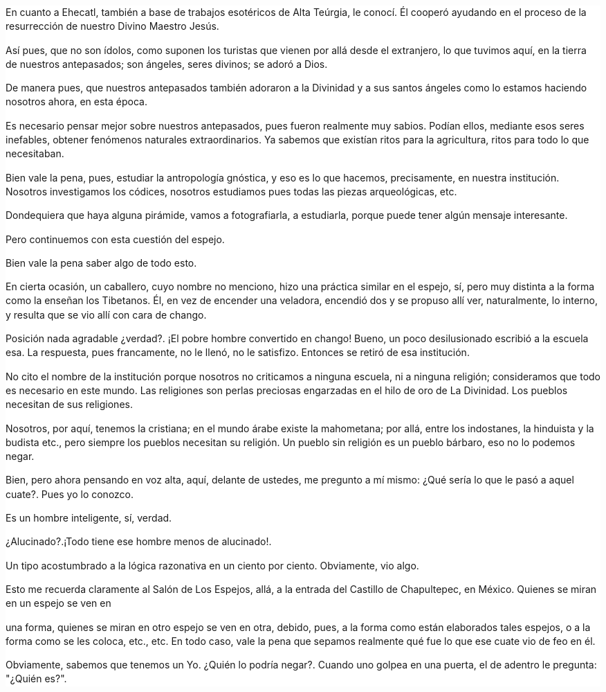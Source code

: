 En cuanto a Ehecatl, también a base de trabajos esotéricos de Alta Teúrgia, le conocí. Él cooperó ayudando en el proceso de la resurrección de nuestro Divino Maestro Jesús.

Así pues, que no son ídolos, como suponen los turistas que vienen por allá desde el extranjero, lo que tuvimos aquí, en la tierra de nuestros antepasados; son ángeles, seres divinos; se adoró a Dios.

De manera pues, que nuestros antepasados también adoraron a la Divinidad y a sus santos ángeles como lo estamos haciendo nosotros ahora, en esta época.

Es necesario pensar mejor sobre nuestros antepasados, pues fueron realmente muy sabios. Podían ellos, mediante esos seres inefables, obtener fenómenos naturales extraordinarios. Ya sabemos que existían ritos para la agricultura, ritos para todo lo que necesitaban.

Bien vale la pena, pues, estudiar la antropología gnóstica, y eso es lo que hacemos, precisamente, en nuestra institución. Nosotros investigamos los códices, nosotros estudiamos pues todas las piezas arqueológicas, etc.

Dondequiera que haya alguna pirámide, vamos a fotografiarla, a estudiarla, porque puede tener algún mensaje interesante.

Pero continuemos con esta cuestión del espejo.

Bien vale la pena saber algo de todo esto.

En cierta ocasión, un caballero, cuyo nombre no menciono, hizo una práctica similar en el espejo, sí, pero muy distinta a la forma como la enseñan los Tibetanos. Él, en vez de encender una veladora, encendió dos y se propuso allí ver, naturalmente, lo interno, y resulta que se vio allí con cara de chango.

Posición nada agradable ¿verdad?. ¡El pobre hombre convertido en chango! Bueno, un poco desilusionado escribió a la escuela esa. La respuesta, pues francamente, no le llenó, no le satisfizo. Entonces se retiró de esa institución.

No cito el nombre de la institución porque nosotros no criticamos a ninguna escuela, ni a ninguna religión; consideramos que todo es necesario en este mundo. Las religiones son perlas preciosas engarzadas en el hilo de oro de La Divinidad. Los pueblos necesitan de sus religiones.

Nosotros, por aquí, tenemos la cristiana; en el mundo árabe existe la mahometana; por allá, entre los indostanes, la hinduista y la budista etc., pero siempre los pueblos necesitan su religión. Un pueblo sin religión es un pueblo bárbaro, eso no lo podemos negar.

Bien, pero ahora pensando en voz alta, aquí, delante de ustedes, me pregunto a mí mismo: ¿Qué sería lo que le pasó a aquel cuate?. Pues yo lo conozco.

Es un hombre inteligente, sí, verdad.

¿Alucinado?.¡Todo tiene ese hombre menos de alucinado!.

Un tipo acostumbrado a la lógica razonativa en un ciento por ciento. Obviamente, vio algo.

Esto me recuerda claramente al Salón de Los Espejos, allá, a la entrada del Castillo de Chapultepec, en México. Quienes se miran en un espejo se ven en

una forma, quienes se miran en otro espejo se ven en otra, debido, pues, a la forma como están elaborados tales espejos, o a la forma como se les coloca, etc., etc. En todo caso, vale la pena que sepamos realmente qué fue lo que ese cuate vio de feo en él.

Obviamente, sabemos que tenemos un Yo. ¿Quién lo podría negar?. Cuando uno golpea en una puerta, el de adentro le pregunta: "¿Quién es?".
